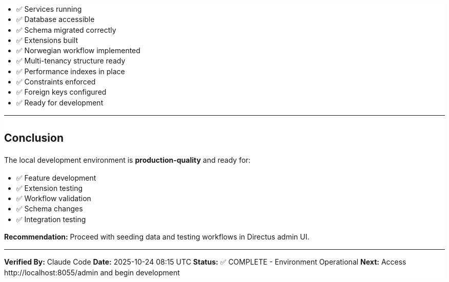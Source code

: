 - ✅ Services running
- ✅ Database accessible
- ✅ Schema migrated correctly
- ✅ Extensions built
- ✅ Norwegian workflow implemented
- ✅ Multi-tenancy structure ready
- ✅ Performance indexes in place
- ✅ Constraints enforced
- ✅ Foreign keys configured
- ✅ Ready for development

---

## Conclusion

The local development environment is **production-quality** and ready for:
- ✅ Feature development
- ✅ Extension testing
- ✅ Workflow validation
- ✅ Schema changes
- ✅ Integration testing

**Recommendation:** Proceed with seeding data and testing workflows in Directus admin UI.

---

**Verified By:** Claude Code
**Date:** 2025-10-24 08:15 UTC
**Status:** ✅ COMPLETE - Environment Operational
**Next:** Access http://localhost:8055/admin and begin development
